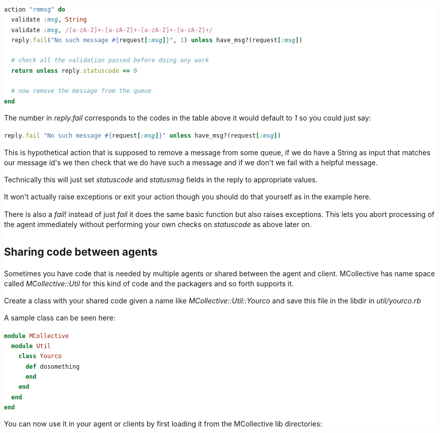 ```ruby
action "rmmsg" do
  validate :msg, String
  validate :msg, /[a-zA-Z]+-[a-zA-Z]+-[a-zA-Z]+-[a-zA-Z]+/
  reply.fail("No such message #{request[:msg]}", 1) unless have_msg?(request[:msg])

  # check all the validation passed before doing any work
  return unless reply.statuscode == 0

  # now remove the message from the queue
end
```

The number in _reply.fail_ corresponds to the codes in the table above it would default to _1_ so you could just say:

```ruby
reply.fail "No such message #{request[:msg]}" unless have_msg?(request[:msg])
```

This is hypothetical action that is supposed to remove a message from some queue, if we do have a String as input that matches our message id's we then check that we do have such a message and if we don't we fail with a helpful message.

Technically this will just set _statuscode_ and _statusmsg_ fields in the reply to appropriate values.

It won't actually raise exceptions or exit your action though you should do that yourself as in the example here.

There is also a _fail!_ instead of just _fail_ it does the same basic function but also raises exceptions.  This lets you abort processing of the agent immediately without performing your own checks on _statuscode_ as above later on.

## Sharing code between agents

Sometimes you have code that is needed by multiple agents or shared between the agent and client.  MCollective has name space called _MCollective::Util_ for this kind of code and the packagers and so forth supports it.

Create a class with your shared code given a name like _MCollective::Util::Yourco_ and save this file in the libdir in _util/yourco.rb_

A sample class can be seen here:

```ruby
module MCollective
  module Util
    class Yourco
      def dosomething
      end
    end
  end
end
```

You can now use it in your agent or clients by first loading it from the MCollective lib directories:

